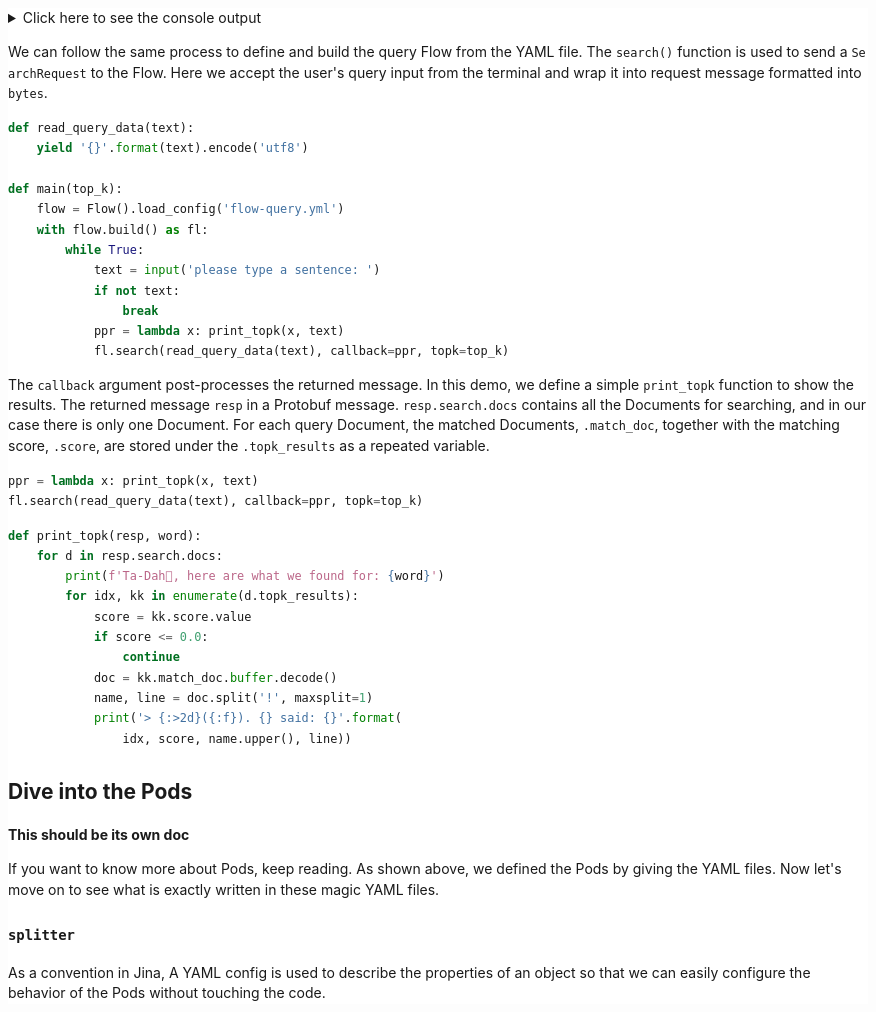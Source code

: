 <details><summary>Click here to see the console output</summary></details>

We can follow the same process to define and build the query Flow from the YAML file. The `search()` function is used to send a `SearchRequest` to the Flow. Here we accept the user's query input from the terminal and wrap it into request message formatted into `bytes`.

```python
def read_query_data(text):
    yield '{}'.format(text).encode('utf8')

def main(top_k):
    flow = Flow().load_config('flow-query.yml')
    with flow.build() as fl:
        while True:
            text = input('please type a sentence: ')
            if not text:
                break
            ppr = lambda x: print_topk(x, text)
            fl.search(read_query_data(text), callback=ppr, topk=top_k)
```

The `callback` argument post-processes the returned message. In this demo, we define a simple `print_topk` function to show the results. The returned message `resp` in a Protobuf message. `resp.search.docs` contains all the Documents for searching, and in our case there is only one Document. For each query Document, the matched Documents, `.match_doc`, together with the matching score, `.score`, are stored under the `.topk_results` as a repeated variable.

```python
ppr = lambda x: print_topk(x, text)
fl.search(read_query_data(text), callback=ppr, topk=top_k)
```

```python
def print_topk(resp, word):
    for d in resp.search.docs:
        print(f'Ta-Dah🔮, here are what we found for: {word}')
        for idx, kk in enumerate(d.topk_results):
            score = kk.score.value
            if score <= 0.0:
                continue
            doc = kk.match_doc.buffer.decode()
            name, line = doc.split('!', maxsplit=1)
            print('> {:>2d}({:f}). {} said: {}'.format(
                idx, score, name.upper(), line))
```

## Dive into the Pods

**This should be its own doc**

If you want to know more about Pods, keep reading. As shown above, we defined the Pods by giving the YAML files. Now let's move on to see what is exactly written in these magic YAML files.

### `splitter`
As a convention in Jina, A YAML config is used to describe the properties of an object so that we can easily configure the behavior of the Pods without touching the code.
